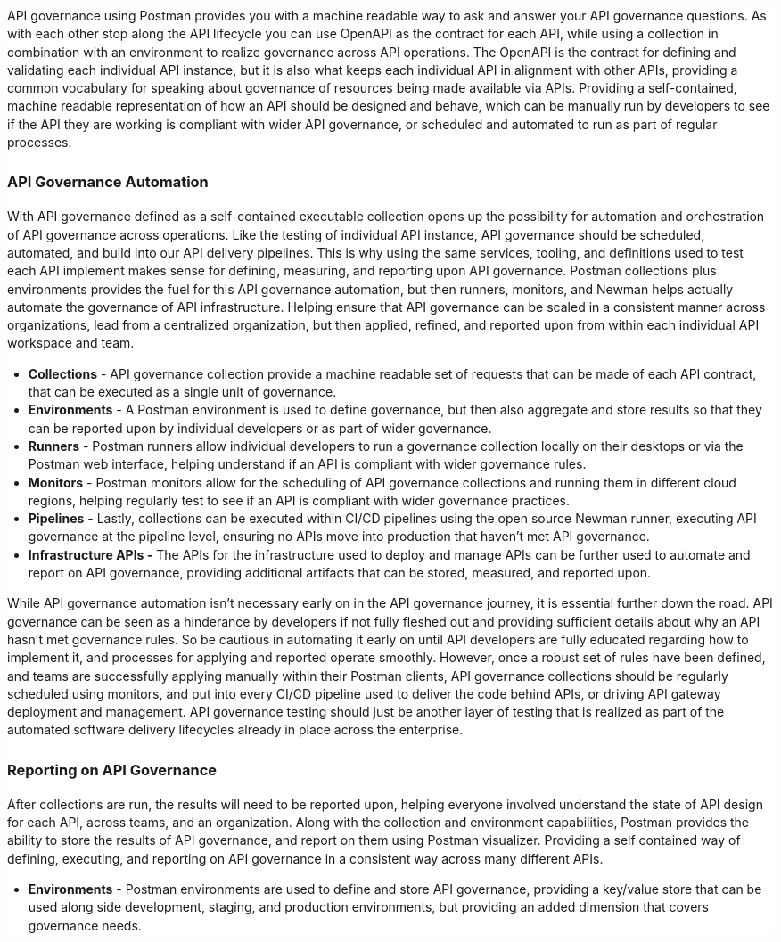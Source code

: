 <p class="p1">API governance using Postman provides you with a machine readable way to ask and answer your API governance questions. As with each other stop along the API lifecycle you can use OpenAPI as the contract for each API, while using a collection in combination with an environment to realize governance across API operations. The OpenAPI is the contract for defining and validating each individual API instance, but it is also what keeps each individual API in alignment with other APIs, providing a common vocabulary for speaking about governance of resources being made available via APIs. Providing a self-contained, machine readable representation of how an API should be designed and behave, which can be manually run by developers to see if the API they are working is compliant with wider API governance, or scheduled and automated to run as part of regular processes.</p>
<p><img style="padding: 15px;" src="https://s3.amazonaws.com/kinlane-productions2/algorotoscope-master/citizenship-turing-front-view.jpg" alt="" width="40%" align="right" /></p>
<h3>API Governance Automation</h3>
<p class="p1">With API governance defined as a self-contained executable collection opens up the possibility for automation and orchestration of API governance across operations. Like the testing of individual API instance, API governance should be scheduled, automated, and build into our API delivery pipelines. This is why using the same services, tooling, and definitions used to test each API implement makes sense for defining, measuring, and reporting upon API governance. Postman collections plus environments provides the fuel for this API governance automation, but then runners, monitors, and Newman helps actually automate the governance of API infrastructure. Helping ensure that API governance can be scaled in a consistent manner across organizations, lead from a centralized organization, but then applied, refined, and reported upon from within each individual API workspace and team.</p>
<ul class="ul1">
<li class="li1"><strong>Collections</strong> - API governance collection provide a machine readable set of requests that can be made of each API contract, that can be executed as a single unit of governance.</li>
<li class="li1"><strong>Environments</strong> - A Postman environment is used to define governance, but then also aggregate and store results so that they can be reported upon by individual developers or as part of wider governance.</li>
<li class="li1"><strong>Runners</strong> - Postman runners allow individual developers to run a governance collection locally on their desktops or via the Postman web interface, helping understand if an API is compliant with wider governance rules.</li>
<li class="li1"><strong>Monitors</strong> - Postman monitors allow for the scheduling of API governance collections and running them in different cloud regions, helping regularly test to see if an API is compliant with wider governance practices.</li>
<li class="li1"><strong>Pipelines</strong> - Lastly, collections can be executed within CI/CD pipelines using the open source Newman runner, executing API governance at the pipeline level, ensuring no APIs move into production that haven&rsquo;t met API governance.</li>
<li class="li1"><strong>Infrastructure APIs -</strong> The APIs for the infrastructure used to deploy and manage APIs can be further used to automate and report on API governance, providing additional artifacts that can be stored, measured, and reported upon.</li>
</ul>
<p class="p2">While API governance automation isn&rsquo;t necessary early on in the API governance journey, it is essential further down the road. API governance can be seen as a hinderance by developers if not fully fleshed out and providing sufficient details about why an API hasn&rsquo;t met governance rules. So be cautious in automating it early on until API developers are fully educated regarding how to implement it, and processes for applying and reported operate smoothly. However, once a robust set of rules have been defined, and teams are successfully applying manually within their Postman clients, API governance collections should be regularly scheduled using monitors, and put into every CI/CD pipeline used to deliver the code behind APIs, or driving API gateway deployment and management. API governance testing should just be another layer of testing that is realized as part of the automated software delivery lifecycles already in place across the enterprise.&nbsp;</p>
<h3>Reporting on API Governance</h3>
<p class="p1">After collections are run, the results will need to be reported upon, helping everyone involved understand the state of API design for each API, across teams, and an organization. Along with the collection and environment capabilities, Postman provides the ability to store the results of API governance, and report on them using Postman visualizer. Providing a self contained way of defining, executing, and reporting on API governance in a consistent way across many different APIs.</p>
<ul class="ul1">
<li class="li1"><strong>Environments</strong> - Postman environments are used to define and store API governance, providing a key/value store that can be used along side development, staging, and production environments, but providing an added dimension that covers governance needs.<span>&nbsp;</span></li>